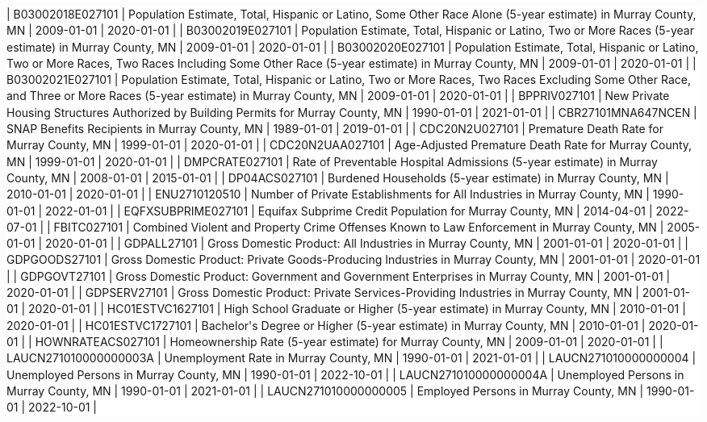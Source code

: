 | B03002018E027101          | Population Estimate, Total, Hispanic or Latino, Some Other Race Alone (5-year estimate) in Murray County, MN                                                               | 2009-01-01          | 2020-01-01        |
| B03002019E027101          | Population Estimate, Total, Hispanic or Latino, Two or More Races (5-year estimate) in Murray County, MN                                                                   | 2009-01-01          | 2020-01-01        |
| B03002020E027101          | Population Estimate, Total, Hispanic or Latino, Two or More Races, Two Races Including Some Other Race (5-year estimate) in Murray County, MN                              | 2009-01-01          | 2020-01-01        |
| B03002021E027101          | Population Estimate, Total, Hispanic or Latino, Two or More Races, Two Races Excluding Some Other Race, and Three or More Races (5-year estimate) in Murray County, MN     | 2009-01-01          | 2020-01-01        |
| BPPRIV027101              | New Private Housing Structures Authorized by Building Permits for Murray County, MN                                                                                        | 1990-01-01          | 2021-01-01        |
| CBR27101MNA647NCEN        | SNAP Benefits Recipients in Murray County, MN                                                                                                                              | 1989-01-01          | 2019-01-01        |
| CDC20N2U027101            | Premature Death Rate for Murray County, MN                                                                                                                                 | 1999-01-01          | 2020-01-01        |
| CDC20N2UAA027101          | Age-Adjusted Premature Death Rate for Murray County, MN                                                                                                                    | 1999-01-01          | 2020-01-01        |
| DMPCRATE027101            | Rate of Preventable Hospital Admissions (5-year estimate) in Murray County, MN                                                                                             | 2008-01-01          | 2015-01-01        |
| DP04ACS027101             | Burdened Households (5-year estimate) in Murray County, MN                                                                                                                 | 2010-01-01          | 2020-01-01        |
| ENU2710120510             | Number of Private Establishments for All Industries in Murray County, MN                                                                                                   | 1990-01-01          | 2022-01-01        |
| EQFXSUBPRIME027101        | Equifax Subprime Credit Population for Murray County, MN                                                                                                                   | 2014-04-01          | 2022-07-01        |
| FBITC027101               | Combined Violent and Property Crime Offenses Known to Law Enforcement in Murray County, MN                                                                                 | 2005-01-01          | 2020-01-01        |
| GDPALL27101               | Gross Domestic Product: All Industries in Murray County, MN                                                                                                                | 2001-01-01          | 2020-01-01        |
| GDPGOODS27101             | Gross Domestic Product: Private Goods-Producing Industries in Murray County, MN                                                                                            | 2001-01-01          | 2020-01-01        |
| GDPGOVT27101              | Gross Domestic Product: Government and Government Enterprises in Murray County, MN                                                                                         | 2001-01-01          | 2020-01-01        |
| GDPSERV27101              | Gross Domestic Product: Private Services-Providing Industries in Murray County, MN                                                                                         | 2001-01-01          | 2020-01-01        |
| HC01ESTVC1627101          | High School Graduate or Higher (5-year estimate) in Murray County, MN                                                                                                      | 2010-01-01          | 2020-01-01        |
| HC01ESTVC1727101          | Bachelor's Degree or Higher (5-year estimate) in Murray County, MN                                                                                                         | 2010-01-01          | 2020-01-01        |
| HOWNRATEACS027101         | Homeownership Rate (5-year estimate) for Murray County, MN                                                                                                                 | 2009-01-01          | 2020-01-01        |
| LAUCN271010000000003A     | Unemployment Rate in Murray County, MN                                                                                                                                     | 1990-01-01          | 2021-01-01        |
| LAUCN271010000000004      | Unemployed Persons in Murray County, MN                                                                                                                                    | 1990-01-01          | 2022-10-01        |
| LAUCN271010000000004A     | Unemployed Persons in Murray County, MN                                                                                                                                    | 1990-01-01          | 2021-01-01        |
| LAUCN271010000000005      | Employed Persons in Murray County, MN                                                                                                                                      | 1990-01-01          | 2022-10-01        |